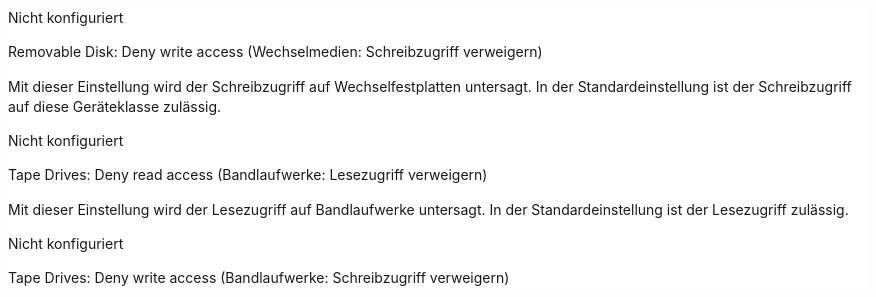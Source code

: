 
Nicht konfiguriert

</td>

</tr>

<tr>

<td style="border:1px solid black;">


Removable Disk: Deny write access (Wechselmedien: Schreibzugriff verweigern)

</td>

<td style="border:1px solid black;">


Mit dieser Einstellung wird der Schreibzugriff auf Wechselfestplatten untersagt. In der Standardeinstellung ist der Schreibzugriff auf diese Geräteklasse zulässig.

</td>

<td style="border:1px solid black;">


Nicht konfiguriert

</td>

</tr>

<tr>

<td style="border:1px solid black;">


Tape Drives: Deny read access (Bandlaufwerke: Lesezugriff verweigern)

</td>

<td style="border:1px solid black;">


Mit dieser Einstellung wird der Lesezugriff auf Bandlaufwerke untersagt. In der Standardeinstellung ist der Lesezugriff zulässig.

</td>

<td style="border:1px solid black;">


Nicht konfiguriert

</td>

</tr>

<tr>

<td style="border:1px solid black;">


Tape Drives: Deny write access (Bandlaufwerke: Schreibzugriff verweigern)

</td>
